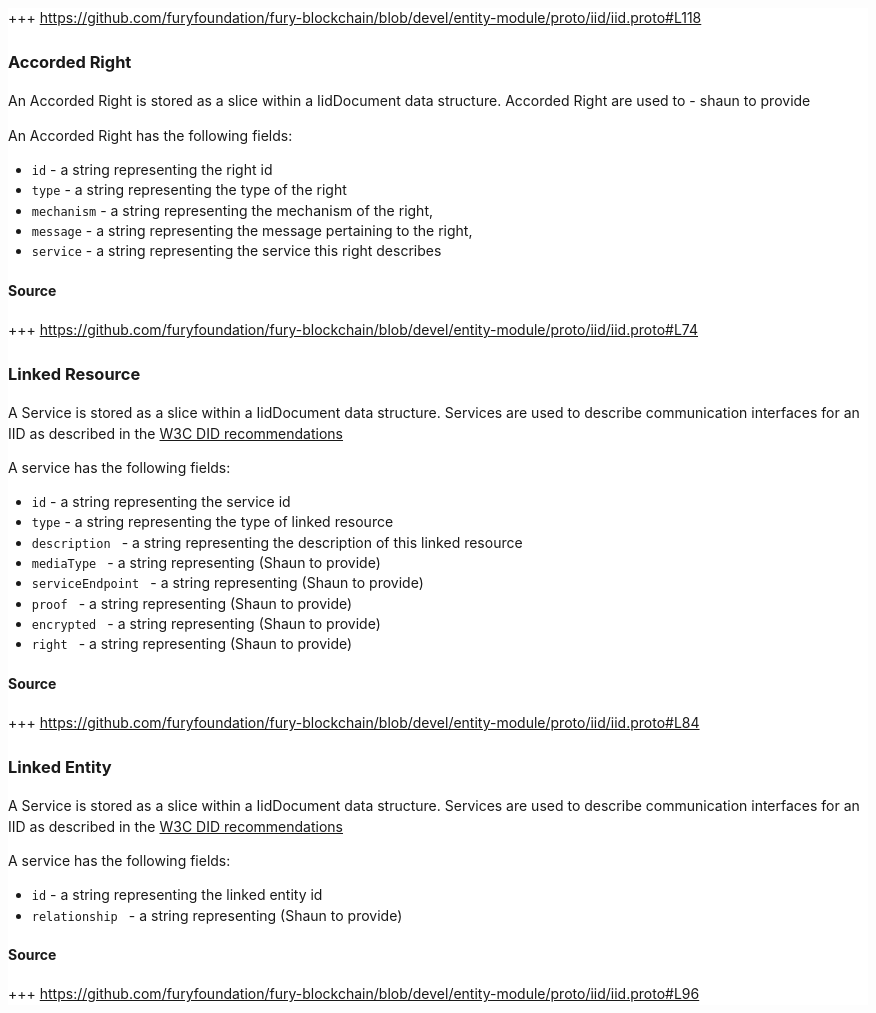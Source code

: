 +++ https://github.com/furyfoundation/fury-blockchain/blob/devel/entity-module/proto/iid/iid.proto#L118

### Accorded Right
An Accorded Right is stored as a slice within a IidDocument data structure. Accorded Right are used to - shaun to provide

An Accorded Right has the following fields:

- `id` - a string representing the right id
- `type` - a string representing the type of the right 
- `mechanism` - a string representing the mechanism of the right,
- `message` - a string representing the message pertaining to the right, 
- `service` - a string representing the service this right describes

#### Source

+++ https://github.com/furyfoundation/fury-blockchain/blob/devel/entity-module/proto/iid/iid.proto#L74

### Linked Resource
A Service is stored as a slice within a IidDocument data structure. Services are used to describe communication interfaces for an IID as described in the [W3C DID recommendations](https://w3c.github.io/did-core/#services)

A service has the following fields:

- `id` - a string representing the service id
- `type` - a string representing the type of linked resource
- `description ` - a string representing the description of this linked resource
- `mediaType ` - a string representing (Shaun to provide)
- `serviceEndpoint ` - a string representing (Shaun to provide)
- `proof ` - a string representing (Shaun to provide)
- `encrypted ` - a string representing (Shaun to provide)
- `right ` - a string representing (Shaun to provide)

#### Source

+++ https://github.com/furyfoundation/fury-blockchain/blob/devel/entity-module/proto/iid/iid.proto#L84

### Linked Entity
A Service is stored as a slice within a IidDocument data structure. Services are used to describe communication interfaces for an IID as described in the [W3C DID recommendations](https://w3c.github.io/did-core/#services)

A service has the following fields:

- `id` - a string representing the linked entity id
- `relationship ` - a string representing (Shaun to provide)

#### Source

+++ https://github.com/furyfoundation/fury-blockchain/blob/devel/entity-module/proto/iid/iid.proto#L96
